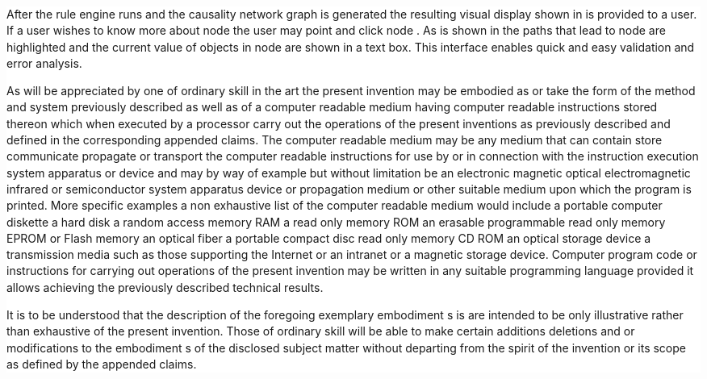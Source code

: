 After the rule engine runs and the causality network graph is generated the resulting visual display shown in is provided to a user. If a user wishes to know more about node the user may point and click node . As is shown in the paths that lead to node are highlighted and the current value of objects in node are shown in a text box. This interface enables quick and easy validation and error analysis.

As will be appreciated by one of ordinary skill in the art the present invention may be embodied as or take the form of the method and system previously described as well as of a computer readable medium having computer readable instructions stored thereon which when executed by a processor carry out the operations of the present inventions as previously described and defined in the corresponding appended claims. The computer readable medium may be any medium that can contain store communicate propagate or transport the computer readable instructions for use by or in connection with the instruction execution system apparatus or device and may by way of example but without limitation be an electronic magnetic optical electromagnetic infrared or semiconductor system apparatus device or propagation medium or other suitable medium upon which the program is printed. More specific examples a non exhaustive list of the computer readable medium would include a portable computer diskette a hard disk a random access memory RAM a read only memory ROM an erasable programmable read only memory EPROM or Flash memory an optical fiber a portable compact disc read only memory CD ROM an optical storage device a transmission media such as those supporting the Internet or an intranet or a magnetic storage device. Computer program code or instructions for carrying out operations of the present invention may be written in any suitable programming language provided it allows achieving the previously described technical results.

It is to be understood that the description of the foregoing exemplary embodiment s is are intended to be only illustrative rather than exhaustive of the present invention. Those of ordinary skill will be able to make certain additions deletions and or modifications to the embodiment s of the disclosed subject matter without departing from the spirit of the invention or its scope as defined by the appended claims.

